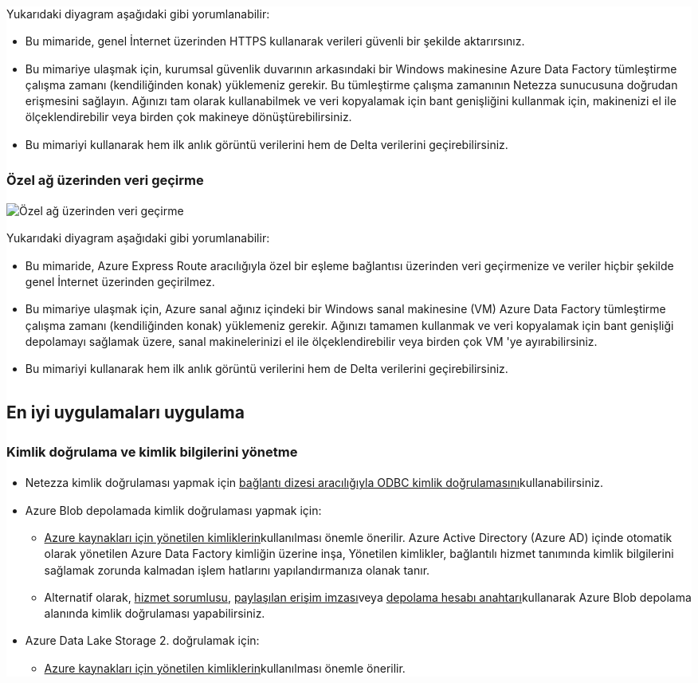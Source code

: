 Yukarıdaki diyagram aşağıdaki gibi yorumlanabilir:

- Bu mimaride, genel İnternet üzerinden HTTPS kullanarak verileri güvenli bir şekilde aktarırsınız.

- Bu mimariye ulaşmak için, kurumsal güvenlik duvarının arkasındaki bir Windows makinesine Azure Data Factory tümleştirme çalışma zamanı (kendiliğinden konak) yüklemeniz gerekir. Bu tümleştirme çalışma zamanının Netezza sunucusuna doğrudan erişmesini sağlayın. Ağınızı tam olarak kullanabilmek ve veri kopyalamak için bant genişliğini kullanmak için, makinenizi el ile ölçeklendirebilir veya birden çok makineye dönüştürebilirsiniz.

- Bu mimariyi kullanarak hem ilk anlık görüntü verilerini hem de Delta verilerini geçirebilirsiniz.

### <a name="migrate-data-over-a-private-network"></a>Özel ağ üzerinden veri geçirme 

![Özel ağ üzerinden veri geçirme](media/data-migration-guidance-netezza-azure-sqldw/solution-architecture-private-network.png)

Yukarıdaki diyagram aşağıdaki gibi yorumlanabilir:

- Bu mimaride, Azure Express Route aracılığıyla özel bir eşleme bağlantısı üzerinden veri geçirmenize ve veriler hiçbir şekilde genel İnternet üzerinden geçirilmez. 

- Bu mimariye ulaşmak için, Azure sanal ağınız içindeki bir Windows sanal makinesine (VM) Azure Data Factory tümleştirme çalışma zamanı (kendiliğinden konak) yüklemeniz gerekir. Ağınızı tamamen kullanmak ve veri kopyalamak için bant genişliği depolamayı sağlamak üzere, sanal makinelerinizi el ile ölçeklendirebilir veya birden çok VM 'ye ayırabilirsiniz.

- Bu mimariyi kullanarak hem ilk anlık görüntü verilerini hem de Delta verilerini geçirebilirsiniz.

## <a name="implement-best-practices"></a>En iyi uygulamaları uygulama 

### <a name="manage-authentication-and-credentials"></a>Kimlik doğrulama ve kimlik bilgilerini yönetme 

- Netezza kimlik doğrulaması yapmak için [bağlantı dizesi aracılığıyla ODBC kimlik doğrulamasını](https://docs.microsoft.com/azure/data-factory/connector-netezza#linked-service-properties)kullanabilirsiniz. 

- Azure Blob depolamada kimlik doğrulaması yapmak için: 

   - [Azure kaynakları için yönetilen kimliklerin](https://docs.microsoft.com/azure/data-factory/connector-azure-blob-storage#managed-identity)kullanılması önemle önerilir. Azure Active Directory (Azure AD) içinde otomatik olarak yönetilen Azure Data Factory kimliğin üzerine inşa, Yönetilen kimlikler, bağlantılı hizmet tanımında kimlik bilgilerini sağlamak zorunda kalmadan işlem hatlarını yapılandırmanıza olanak tanır.  

   - Alternatif olarak, [hizmet sorumlusu](https://docs.microsoft.com/azure/data-factory/connector-azure-blob-storage#service-principal-authentication), [paylaşılan erişim imzası](https://docs.microsoft.com/azure/data-factory/connector-azure-blob-storage#shared-access-signature-authentication)veya [depolama hesabı anahtarı](https://docs.microsoft.com/azure/data-factory/connector-azure-blob-storage#account-key-authentication)kullanarak Azure Blob depolama alanında kimlik doğrulaması yapabilirsiniz. 

- Azure Data Lake Storage 2. doğrulamak için: 

   - [Azure kaynakları için yönetilen kimliklerin](https://docs.microsoft.com/azure/data-factory/connector-azure-data-lake-storage#managed-identity)kullanılması önemle önerilir.
   